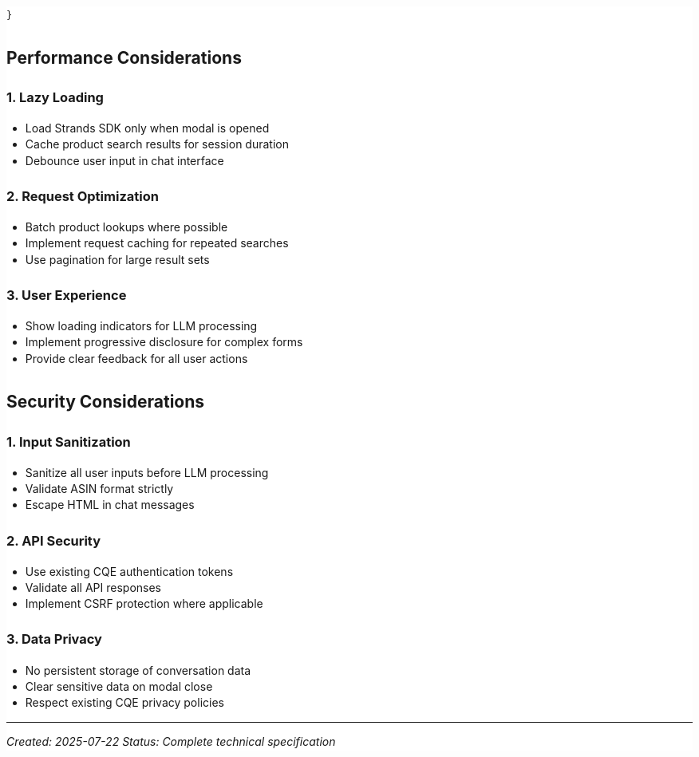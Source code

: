 ```javascript
}
```

## Performance Considerations

### 1. Lazy Loading
- Load Strands SDK only when modal is opened
- Cache product search results for session duration
- Debounce user input in chat interface

### 2. Request Optimization
- Batch product lookups where possible
- Implement request caching for repeated searches
- Use pagination for large result sets

### 3. User Experience
- Show loading indicators for LLM processing
- Implement progressive disclosure for complex forms
- Provide clear feedback for all user actions

## Security Considerations

### 1. Input Sanitization
- Sanitize all user inputs before LLM processing
- Validate ASIN format strictly
- Escape HTML in chat messages

### 2. API Security
- Use existing CQE authentication tokens
- Validate all API responses
- Implement CSRF protection where applicable

### 3. Data Privacy
- No persistent storage of conversation data
- Clear sensitive data on modal close
- Respect existing CQE privacy policies

---
*Created: 2025-07-22*
*Status: Complete technical specification*
